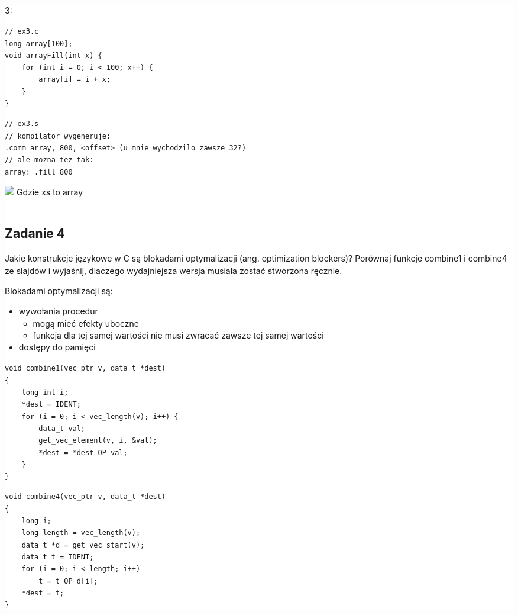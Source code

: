 3:
```c=
// ex3.c
long array[100];
void arrayFill(int x) {
    for (int i = 0; i < 100; x++) {
        array[i] = i + x;
    }
}
```
```
// ex3.s
// kompilator wygeneruje:
.comm array, 800, <offset> (u mnie wychodzilo zawsze 32?)
// ale mozna tez tak:
array: .fill 800
```

![](https://cdn.discordapp.com/attachments/690922931139903519/704303571285573652/unknown.png)
Gdzie xs to array 

---

## Zadanie 4

Jakie konstrukcje językowe w C są blokadami optymalizacji (ang. optimization blockers)? Porównaj funkcje combine1 i combine4 ze slajdów i wyjaśnij, dlaczego wydajniejsza wersja musiała zostać stworzona ręcznie.

Blokadami optymalizacji są:
* wywołania procedur
    * mogą mieć efekty uboczne
    * funkcja dla tej samej wartości nie musi zwracać zawsze tej samej wartości
* dostępy do pamięci

```cpp=
void combine1(vec_ptr v, data_t *dest)
{
    long int i;
    *dest = IDENT;
    for (i = 0; i < vec_length(v); i++) {
        data_t val;
        get_vec_element(v, i, &val);
        *dest = *dest OP val;
    }
}
```

```cpp=
void combine4(vec_ptr v, data_t *dest)
{
    long i;
    long length = vec_length(v);
    data_t *d = get_vec_start(v);
    data_t t = IDENT;
    for (i = 0; i < length; i++)
        t = t OP d[i];
    *dest = t;
}
```
